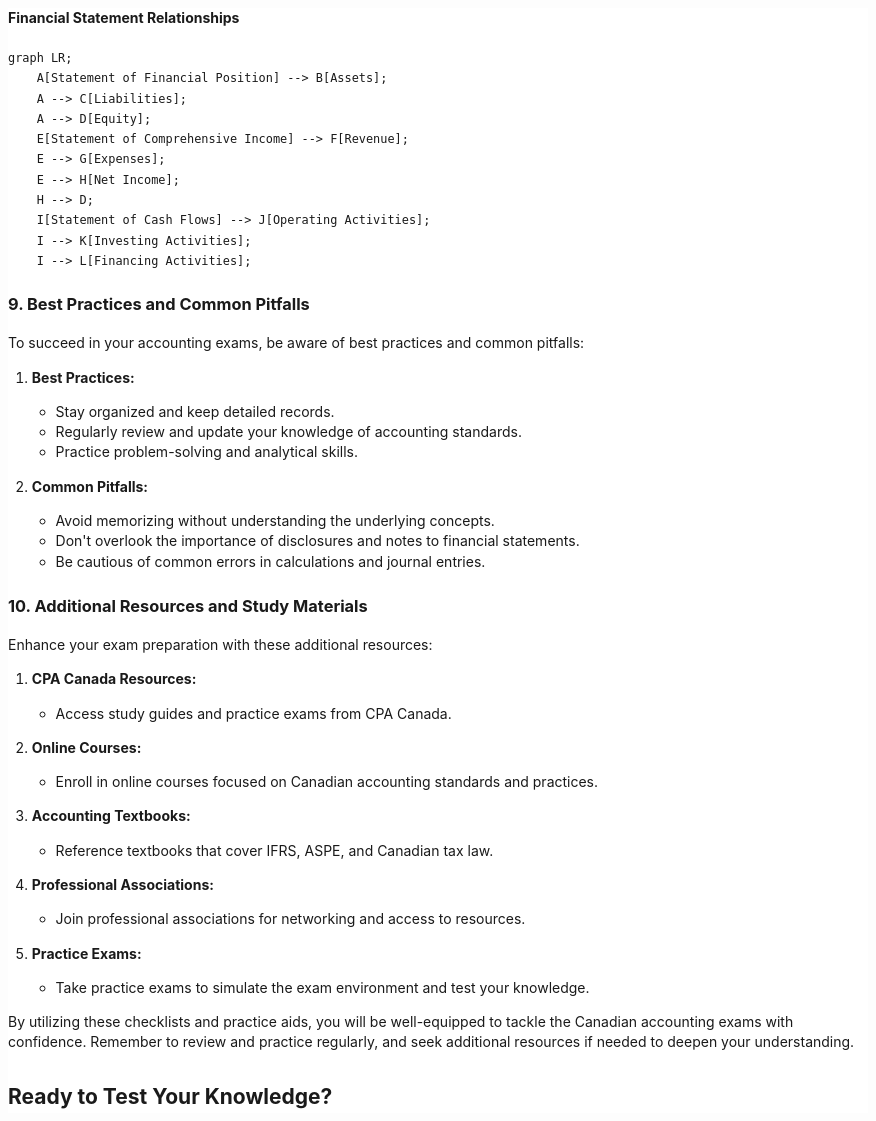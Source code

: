 #### **Financial Statement Relationships**

```mermaid
graph LR;
    A[Statement of Financial Position] --> B[Assets];
    A --> C[Liabilities];
    A --> D[Equity];
    E[Statement of Comprehensive Income] --> F[Revenue];
    E --> G[Expenses];
    E --> H[Net Income];
    H --> D;
    I[Statement of Cash Flows] --> J[Operating Activities];
    I --> K[Investing Activities];
    I --> L[Financing Activities];
```

### **9. Best Practices and Common Pitfalls**

To succeed in your accounting exams, be aware of best practices and common pitfalls:

1. **Best Practices:**
   - Stay organized and keep detailed records.
   - Regularly review and update your knowledge of accounting standards.
   - Practice problem-solving and analytical skills.

2. **Common Pitfalls:**
   - Avoid memorizing without understanding the underlying concepts.
   - Don't overlook the importance of disclosures and notes to financial statements.
   - Be cautious of common errors in calculations and journal entries.

### **10. Additional Resources and Study Materials**

Enhance your exam preparation with these additional resources:

1. **CPA Canada Resources:**
   - Access study guides and practice exams from CPA Canada.

2. **Online Courses:**
   - Enroll in online courses focused on Canadian accounting standards and practices.

3. **Accounting Textbooks:**
   - Reference textbooks that cover IFRS, ASPE, and Canadian tax law.

4. **Professional Associations:**
   - Join professional associations for networking and access to resources.

5. **Practice Exams:**
   - Take practice exams to simulate the exam environment and test your knowledge.

By utilizing these checklists and practice aids, you will be well-equipped to tackle the Canadian accounting exams with confidence. Remember to review and practice regularly, and seek additional resources if needed to deepen your understanding.

## **Ready to Test Your Knowledge?**
